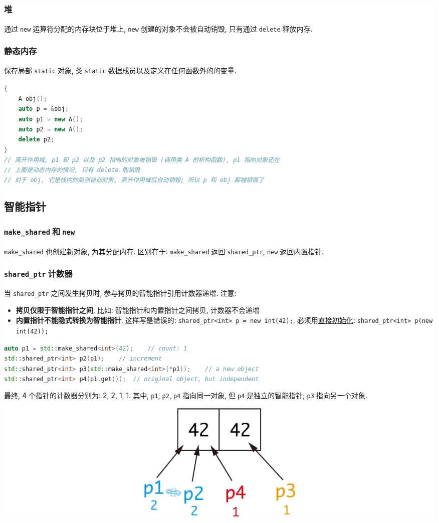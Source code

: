 ### 堆
通过 `new` 运算符分配的内存块位于堆上, `new` 创建的对象不会被自动销毁, 只有通过 `delete` 释放内存.

### 静态内存
保存局部 `static` 对象, 类 `static` 数据成员以及定义在任何函数外的的变量.

``` c++
{
    A obj();
    auto p = &obj;
    auto p1 = new A(); 
    auto p2 = new A();
    delete p2;
}
// 离开作用域, p1 和 p2 以及 p2 指向的对象被销毁 (调用类 A 的析构函数), p1 指向对象还在
// 上面是动态内存的情况, 只有 delete 能销毁
// 对于 obj, 它是栈内的局部自动对象, 离开作用域后自动销毁; 所以 p 和 obj 都被销毁了
```

## 智能指针
### `make_shared` 和 `new`
`make_shared` 也创建新对象, 为其分配内存. 区别在于: `make_shared` 返回 `shared_ptr`, `new` 返回内置指针.

### `shared_ptr` 计数器
当 `shared_ptr` 之间发生拷贝时, 参与拷贝的智能指针引用计数器递增. 注意:
- **拷贝仅限于智能指针之间**, 比如: 智能指针和内置指针之间拷贝, 计数器不会递增
- **内置指针不能隐式转换为智能指针**, 这样写是错误的: `shared_ptr<int> p = new int(42);`, 必须用[直接初始化](#init): `shared_ptr<int> p(new int(42));`

``` c++
auto p1 = std::make_shared<int>(42);    // count: 1
std::shared_ptr<int> p2(p1);    // increment
std::shared_ptr<int> p3(std::make_shared<int>(*p1));    // a new object
std::shared_ptr<int> p4(p1.get());  // original object, but independent
```
最终, 4 个指针的计数器分别为: 2, 2, 1, 1. 其中, `p1`, `p2`, `p4` 指向同一对象, 但 `p4` 是独立的智能指针; `p3` 指向另一个对象.

<center><img src="./pic/dynamic_memory.png" width=35% /></center>
